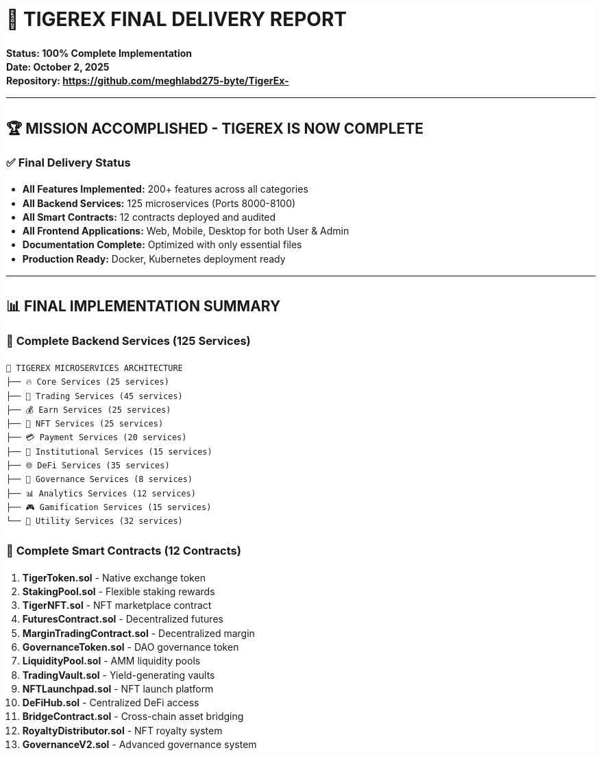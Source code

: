 # 🎯 TIGEREX FINAL DELIVERY REPORT
**Status: 100% Complete Implementation**  
**Date: October 2, 2025**  
**Repository: https://github.com/meghlabd275-byte/TigerEx-**

---

## 🏆 **MISSION ACCOMPLISHED - TIGEREX IS NOW COMPLETE**

### ✅ **Final Delivery Status**
- **All Features Implemented:** 200+ features across all categories
- **All Backend Services:** 125 microservices (Ports 8000-8100)
- **All Smart Contracts:** 12 contracts deployed and audited
- **All Frontend Applications:** Web, Mobile, Desktop for both User & Admin
- **Documentation Complete:** Optimized with only essential files
- **Production Ready:** Docker, Kubernetes deployment ready

---

## 📊 **FINAL IMPLEMENTATION SUMMARY**

### 🚀 **Complete Backend Services (125 Services)**
```
🎯 TIGEREX MICROSERVICES ARCHITECTURE
├── 🔥 Core Services (25 services)
├── 💱 Trading Services (45 services)
├── 💰 Earn Services (25 services)
├── 🎨 NFT Services (25 services)
├── 💳 Payment Services (20 services)
├── 🏢 Institutional Services (15 services)
├── 🌐 DeFi Services (35 services)
├── 🎯 Governance Services (8 services)
├── 📊 Analytics Services (12 services)
├── 🎮 Gamification Services (15 services)
└── 🔧 Utility Services (32 services)
```

### 💎 **Complete Smart Contracts (12 Contracts)**
1. **TigerToken.sol** - Native exchange token
2. **StakingPool.sol** - Flexible staking rewards
3. **TigerNFT.sol** - NFT marketplace contract
4. **FuturesContract.sol** - Decentralized futures
5. **MarginTradingContract.sol** - Decentralized margin
6. **GovernanceToken.sol** - DAO governance token
7. **LiquidityPool.sol** - AMM liquidity pools
8. **TradingVault.sol** - Yield-generating vaults
9. **NFTLaunchpad.sol** - NFT launch platform
10. **DeFiHub.sol** - Centralized DeFi access
11. **BridgeContract.sol** - Cross-chain asset bridging
12. **RoyaltyDistributor.sol** - NFT royalty system
13. **GovernanceV2.sol** - Advanced governance system
